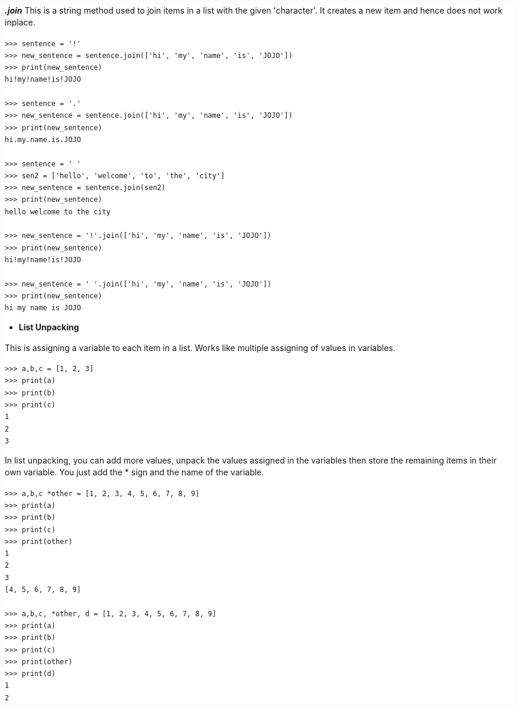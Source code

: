 **_.join_**
This is a string method used to join items in a list with the given 'character'. It creates a new item and hence does not work inplace.

```
>>> sentence = '!'
>>> new_sentence = sentence.join(['hi', 'my', 'name', 'is', 'JOJO'])
>>> print(new_sentence)
hi!my!name!is!JOJO

>>> sentence = '.'
>>> new_sentence = sentence.join(['hi', 'my', 'name', 'is', 'JOJO'])
>>> print(new_sentence)
hi.my.name.is.JOJO

>>> sentence = ' '
>>> sen2 = ['hello', 'welcome', 'to', 'the', 'city']
>>> new_sentence = sentence.join(sen2)
>>> print(new_sentence)
hello welcome to the city

>>> new_sentence = '!'.join(['hi', 'my', 'name', 'is', 'JOJO'])
>>> print(new_sentence)
hi!my!name!is!JOJO

>>> new_sentence = ' '.join(['hi', 'my', 'name', 'is', 'JOJO'])
>>> print(new_sentence)
hi my name is JOJO
```

-   **List Unpacking**

This is assigning a variable to each item in a list. Works like multiple assigning of values in variables.

```
>>> a,b,c = [1, 2, 3]
>>> print(a)
>>> print(b)
>>> print(c)
1
2
3
```

In list unpacking, you can add more values, unpack the values assigned in the variables then store the remaining items in their own variable. You just add the \* sign and the name of the variable.

```
>>> a,b,c *other = [1, 2, 3, 4, 5, 6, 7, 8, 9]
>>> print(a)
>>> print(b)
>>> print(c)
>>> print(other)
1
2
3
[4, 5, 6, 7, 8, 9]

>>> a,b,c, *other, d = [1, 2, 3, 4, 5, 6, 7, 8, 9]
>>> print(a)
>>> print(b)
>>> print(c)
>>> print(other)
>>> print(d)
1
2
```
